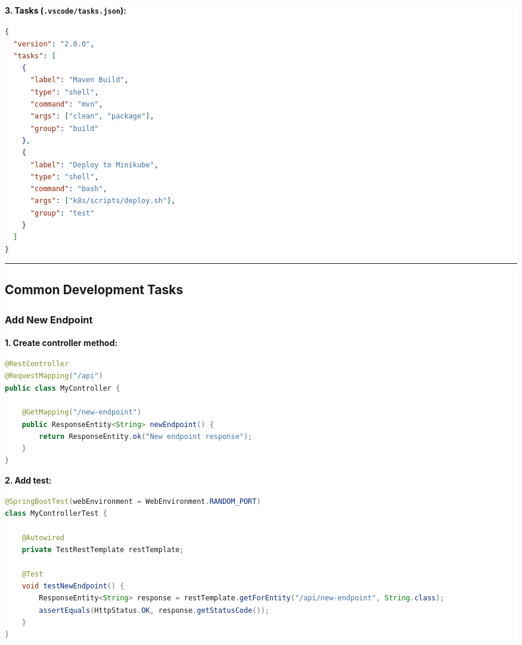 **3. Tasks (`.vscode/tasks.json`):**
```json
{
  "version": "2.0.0",
  "tasks": [
    {
      "label": "Maven Build",
      "type": "shell",
      "command": "mvn",
      "args": ["clean", "package"],
      "group": "build"
    },
    {
      "label": "Deploy to Minikube",
      "type": "shell",
      "command": "bash",
      "args": ["k8s/scripts/deploy.sh"],
      "group": "test"
    }
  ]
}
```

---

## Common Development Tasks

### Add New Endpoint

**1. Create controller method:**
```java
@RestController
@RequestMapping("/api")
public class MyController {

    @GetMapping("/new-endpoint")
    public ResponseEntity<String> newEndpoint() {
        return ResponseEntity.ok("New endpoint response");
    }
}
```

**2. Add test:**
```java
@SpringBootTest(webEnvironment = WebEnvironment.RANDOM_PORT)
class MyControllerTest {

    @Autowired
    private TestRestTemplate restTemplate;

    @Test
    void testNewEndpoint() {
        ResponseEntity<String> response = restTemplate.getForEntity("/api/new-endpoint", String.class);
        assertEquals(HttpStatus.OK, response.getStatusCode());
    }
}
```
